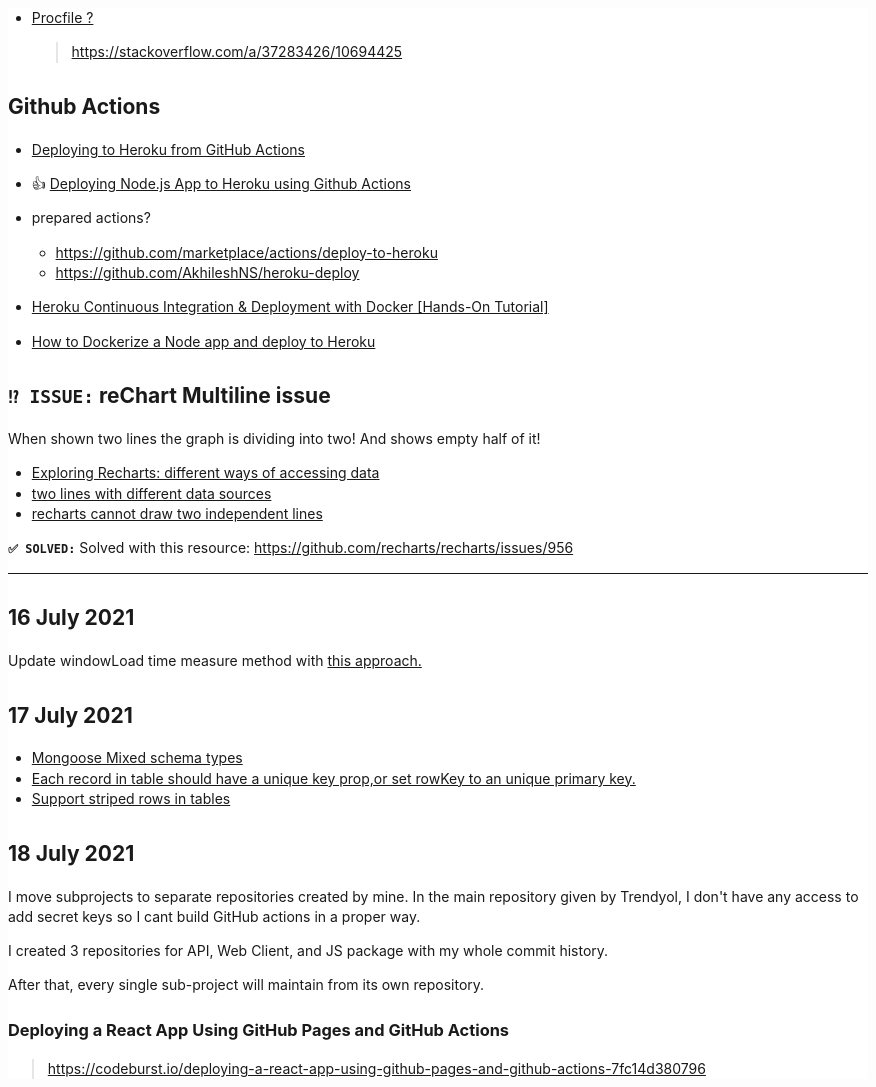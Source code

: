 - [Procfile ?](https://devcenter.heroku.com/articles/procfile)
    > https://stackoverflow.com/a/37283426/10694425

## Github Actions

- [Deploying to Heroku from GitHub Actions](https://dev.to/heroku/deploying-to-heroku-from-github-actions-29ej)
- 👍 [Deploying Node.js App to Heroku using Github Actions](https://dev.to/nipeshkc7/deploying-node-js-app-to-heroku-using-github-actions-3k7g)

- prepared actions? 
  - https://github.com/marketplace/actions/deploy-to-heroku
  - https://github.com/AkhileshNS/heroku-deploy

- [Heroku Continuous Integration & Deployment with Docker [Hands-On Tutorial]](https://coralogix.com/blog/heroku-continuous-integration-deployment-with-docker-hands-on-tutorial/)

- [How to Dockerize a Node app and deploy to Heroku](https://dev.to/pacheco/how-to-dockerize-a-node-app-and-deploy-to-heroku-3cch)
## **`⁉️ ISSUE:`** reChart Multiline issue 
When shown two lines the graph is dividing into two! And shows empty half of it!

- [Exploring Recharts: different ways of accessing data](https://gaurav5430.medium.com/exploring-recharts-different-ways-of-accessing-data-d9d6f2caf0b8)
- [two lines with different data sources](https://github.com/recharts/recharts/issues/1167)
- [recharts cannot draw two independent lines](https://stackoverflow.com/questions/62905243/recharts-cannot-draw-two-independent-lines)

 **`✅ SOLVED:`** Solved with this resource: https://github.com/recharts/recharts/issues/956

--- 

## 16 July 2021

Update windowLoad time measure method with [this approach.](https://developers.google.com/web/fundamentals/performance/navigation-and-resource-timing/#loading)


## 17 July 2021 

-  [Mongoose Mixed schema types](https://attacomsian.com/blog/mongoose-schema-types#mixed)
-  [Each record in table should have a unique key prop,or set rowKey to an unique primary key.](https://github.com/ant-design/ant-design/issues/7623#issuecomment-355881099)
-  [Support striped rows in tables](https://github.com/ant-design/ant-design/issues/8393)


## 18 July 2021 

I move subprojects to separate repositories created by mine. In the main repository given by Trendyol, I don't have any access to add secret keys so I cant build GitHub actions in a proper way. 

I created 3 repositories for API, Web Client, and JS package with my whole commit history.

After that, every single sub-project will maintain from its own repository.

### Deploying a React App Using GitHub Pages and GitHub Actions
> https://codeburst.io/deploying-a-react-app-using-github-pages-and-github-actions-7fc14d380796